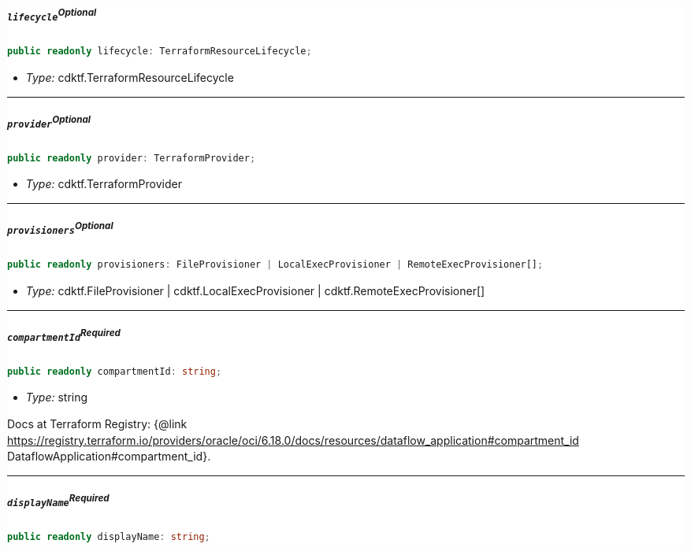 
##### `lifecycle`<sup>Optional</sup> <a name="lifecycle" id="rhizo-co-terraform-provider-oci.dataflowApplication.DataflowApplicationConfig.property.lifecycle"></a>

```typescript
public readonly lifecycle: TerraformResourceLifecycle;
```

- *Type:* cdktf.TerraformResourceLifecycle

---

##### `provider`<sup>Optional</sup> <a name="provider" id="rhizo-co-terraform-provider-oci.dataflowApplication.DataflowApplicationConfig.property.provider"></a>

```typescript
public readonly provider: TerraformProvider;
```

- *Type:* cdktf.TerraformProvider

---

##### `provisioners`<sup>Optional</sup> <a name="provisioners" id="rhizo-co-terraform-provider-oci.dataflowApplication.DataflowApplicationConfig.property.provisioners"></a>

```typescript
public readonly provisioners: FileProvisioner | LocalExecProvisioner | RemoteExecProvisioner[];
```

- *Type:* cdktf.FileProvisioner | cdktf.LocalExecProvisioner | cdktf.RemoteExecProvisioner[]

---

##### `compartmentId`<sup>Required</sup> <a name="compartmentId" id="rhizo-co-terraform-provider-oci.dataflowApplication.DataflowApplicationConfig.property.compartmentId"></a>

```typescript
public readonly compartmentId: string;
```

- *Type:* string

Docs at Terraform Registry: {@link https://registry.terraform.io/providers/oracle/oci/6.18.0/docs/resources/dataflow_application#compartment_id DataflowApplication#compartment_id}.

---

##### `displayName`<sup>Required</sup> <a name="displayName" id="rhizo-co-terraform-provider-oci.dataflowApplication.DataflowApplicationConfig.property.displayName"></a>

```typescript
public readonly displayName: string;
```
